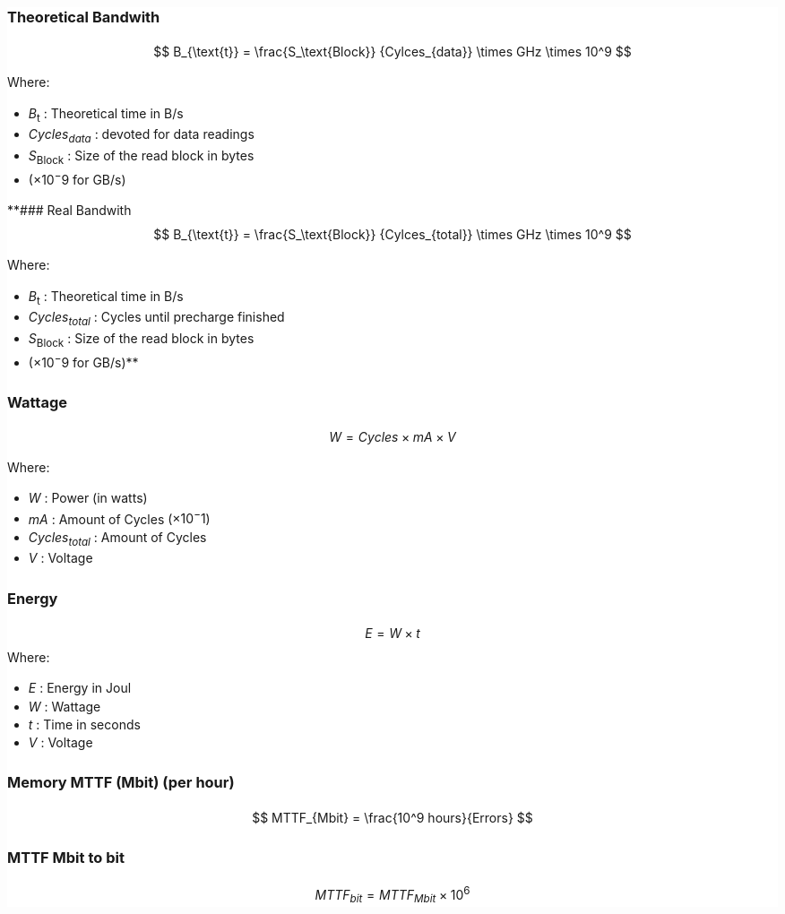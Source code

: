 ### Theoretical Bandwith
$$
B_{\text{t}} = \frac{S_\text{Block}} {Cylces_{data}} \times GHz \times 10^9
$$

Where:
- $B_{\text{t}}$ : Theoretical time in B/s
- $Cycles_{data}$ : devoted for data readings
- $S_\text{Block}$ : Size of the read block in bytes
- ($\times 10^-9$ for GB/s)

**### Real Bandwith
$$
B_{\text{t}} = \frac{S_\text{Block}} {Cylces_{total}} \times GHz \times 10^9
$$

Where:
- $B_{\text{t}}$ : Theoretical time in B/s
- $Cycles_{total}$ : Cycles until precharge finished
- $S_\text{Block}$ : Size of the read block in bytes
- ($\times 10^-9$ for GB/s)**

### Wattage
$$
W = Cycles \times mA \times V
$$

Where:
- $W$ : Power (in watts)
- $mA$ : Amount of Cycles ($\times 10^-1$)
- $Cycles_{total}$ : Amount of Cycles 
- $V$ : Voltage

### Energy

$$
E = W \times t
$$
Where:
- $E$ : Energy in Joul
- $W$ : Wattage
- $t$ : Time in seconds 
- $V$ : Voltage

### Memory MTTF (Mbit) (per hour)
$$
MTTF_{Mbit} = \frac{10^9 hours}{Errors}
$$

### MTTF Mbit to bit
$$
MTTF_{bit} = MTTF_{Mbit} \times 10^6
$$
